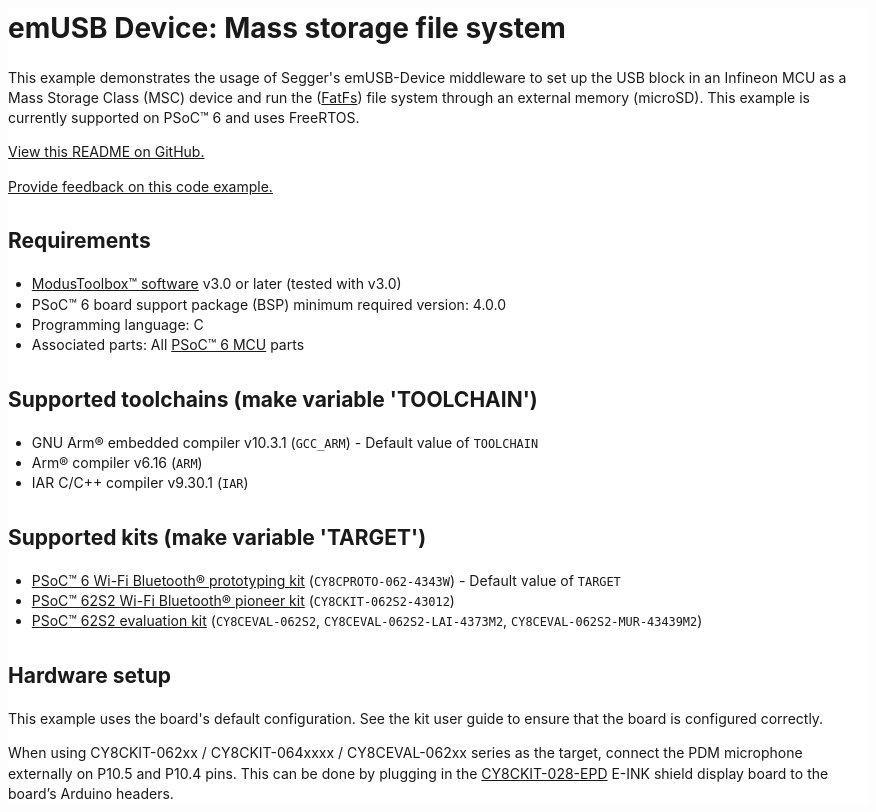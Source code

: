 # emUSB Device: Mass storage file system

This example demonstrates the usage of Segger's emUSB-Device middleware to set up the USB block in an Infineon MCU as a Mass Storage Class (MSC) device and run the ([FatFs](http://elm-chan.org/fsw/ff/00index_e.html)) file system through an external memory (microSD). This example is currently supported on PSoC&trade; 6 and uses FreeRTOS.


[View this README on GitHub.](https://github.com/Infineon/mtb-example-usb-device-msc-filesystem-freertos)

[Provide feedback on this code example.](https://cypress.co1.qualtrics.com/jfe/form/SV_1NTns53sK2yiljn?Q_EED=eyJVbmlxdWUgRG9jIElkIjoiQ0UyMzY0NzQiLCJTcGVjIE51bWJlciI6IjAwMi0zNjQ3NCIsIkRvYyBUaXRsZSI6ImVtVVNCIERldmljZTogTWFzcyBzdG9yYWdlIGZpbGUgc3lzdGVtIiwicmlkIjoibWFqdW1kYXIiLCJEb2MgdmVyc2lvbiI6IjEuMC4wIiwiRG9jIExhbmd1YWdlIjoiRW5nbGlzaCIsIkRvYyBEaXZpc2lvbiI6Ik1DRCIsIkRvYyBCVSI6IklDVyIsIkRvYyBGYW1pbHkiOiJQU09DIn0=)

## Requirements

- [ModusToolbox&trade; software](https://www.infineon.com/modustoolbox) v3.0 or later (tested with v3.0)
- PSoC&trade; 6 board support package (BSP) minimum required version: 4.0.0
- Programming language: C
- Associated parts: All [PSoC&trade; 6 MCU](https://www.infineon.com/PSoC6) parts

## Supported toolchains (make variable 'TOOLCHAIN')

- GNU Arm&reg; embedded compiler v10.3.1 (`GCC_ARM`) - Default value of `TOOLCHAIN`
- Arm&reg; compiler v6.16 (`ARM`)
- IAR C/C++ compiler v9.30.1 (`IAR`)


## Supported kits (make variable 'TARGET')

- [PSoC&trade; 6 Wi-Fi Bluetooth&reg; prototyping kit](https://www.infineon.com/CY8CPROTO-062-4343W) (`CY8CPROTO-062-4343W`) - Default value of `TARGET`
- [PSoC&trade; 62S2 Wi-Fi Bluetooth&reg; pioneer kit](https://www.infineon.com/CY8CKIT-062S2-43012) (`CY8CKIT-062S2-43012`)
- [PSoC&trade; 62S2 evaluation kit](https://www.infineon.com/CY8CEVAL-062S2) (`CY8CEVAL-062S2`, `CY8CEVAL-062S2-LAI-4373M2`, `CY8CEVAL-062S2-MUR-43439M2`)


## Hardware setup

This example uses the board's default configuration. See the kit user guide to ensure that the board is configured correctly.

When using CY8CKIT-062xx / CY8CKIT-064xxxx / CY8CEVAL-062xx series as the target, connect the PDM microphone externally on P10.5 and P10.4 pins. This can be done by plugging in the [CY8CKIT-028-EPD](https://www.infineon.com/documentation/development-kitsboards/e-ink-display-shield-board-cy8ckit-028-epd) E-INK shield display board to the board’s Arduino headers.
